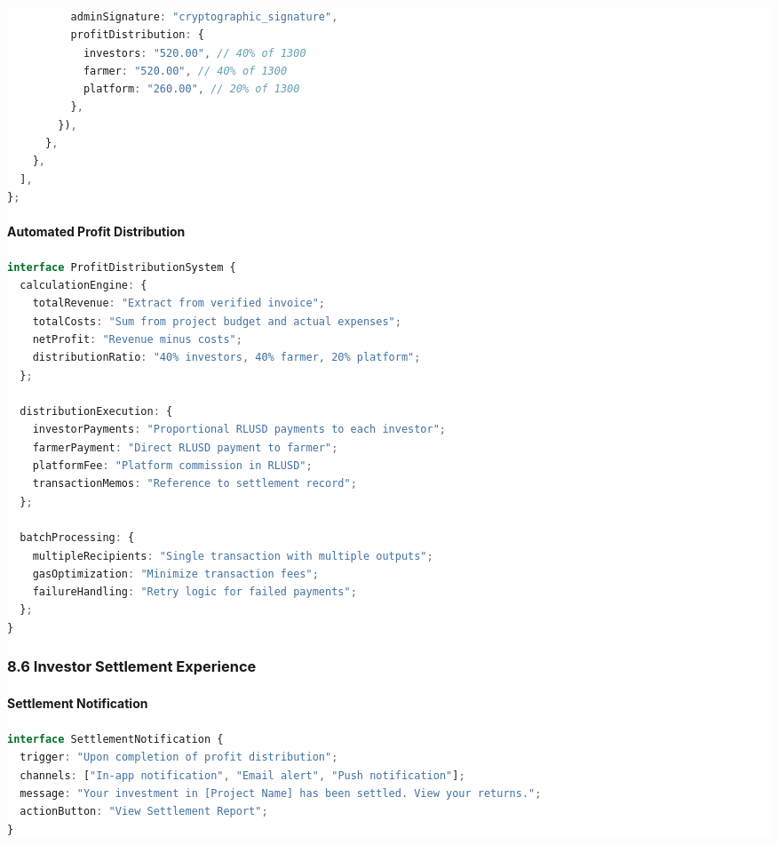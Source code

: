 ```typescript
          adminSignature: "cryptographic_signature",
          profitDistribution: {
            investors: "520.00", // 40% of 1300
            farmer: "520.00", // 40% of 1300
            platform: "260.00", // 20% of 1300
          },
        }),
      },
    },
  ],
};
```

#### Automated Profit Distribution

```typescript
interface ProfitDistributionSystem {
  calculationEngine: {
    totalRevenue: "Extract from verified invoice";
    totalCosts: "Sum from project budget and actual expenses";
    netProfit: "Revenue minus costs";
    distributionRatio: "40% investors, 40% farmer, 20% platform";
  };

  distributionExecution: {
    investorPayments: "Proportional RLUSD payments to each investor";
    farmerPayment: "Direct RLUSD payment to farmer";
    platformFee: "Platform commission in RLUSD";
    transactionMemos: "Reference to settlement record";
  };

  batchProcessing: {
    multipleRecipients: "Single transaction with multiple outputs";
    gasOptimization: "Minimize transaction fees";
    failureHandling: "Retry logic for failed payments";
  };
}
```

### 8.6 Investor Settlement Experience

#### Settlement Notification

```typescript
interface SettlementNotification {
  trigger: "Upon completion of profit distribution";
  channels: ["In-app notification", "Email alert", "Push notification"];
  message: "Your investment in [Project Name] has been settled. View your returns.";
  actionButton: "View Settlement Report";
}
```
